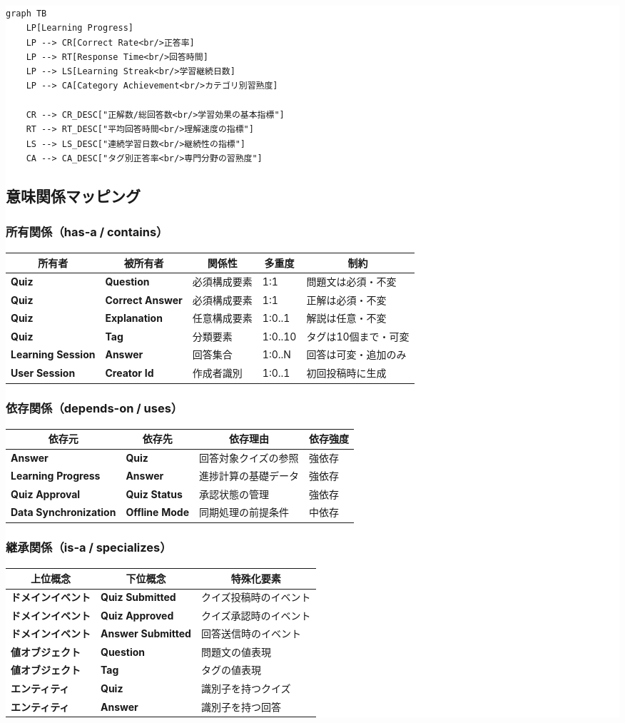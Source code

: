 ```mermaid
graph TB
    LP[Learning Progress]
    LP --> CR[Correct Rate<br/>正答率]
    LP --> RT[Response Time<br/>回答時間]
    LP --> LS[Learning Streak<br/>学習継続日数]
    LP --> CA[Category Achievement<br/>カテゴリ別習熟度]
    
    CR --> CR_DESC["正解数/総回答数<br/>学習効果の基本指標"]
    RT --> RT_DESC["平均回答時間<br/>理解速度の指標"]
    LS --> LS_DESC["連続学習日数<br/>継続性の指標"]
    CA --> CA_DESC["タグ別正答率<br/>専門分野の習熟度"]
```

## 意味関係マッピング

### 所有関係（has-a / contains）

| 所有者 | 被所有者 | 関係性 | 多重度 | 制約 |
|--------|----------|--------|--------|------|
| **Quiz** | **Question** | 必須構成要素 | 1:1 | 問題文は必須・不変 |
| **Quiz** | **Correct Answer** | 必須構成要素 | 1:1 | 正解は必須・不変 |
| **Quiz** | **Explanation** | 任意構成要素 | 1:0..1 | 解説は任意・不変 |
| **Quiz** | **Tag** | 分類要素 | 1:0..10 | タグは10個まで・可変 |
| **Learning Session** | **Answer** | 回答集合 | 1:0..N | 回答は可変・追加のみ |
| **User Session** | **Creator Id** | 作成者識別 | 1:0..1 | 初回投稿時に生成 |

### 依存関係（depends-on / uses）

| 依存元 | 依存先 | 依存理由 | 依存強度 |
|--------|--------|----------|----------|
| **Answer** | **Quiz** | 回答対象クイズの参照 | 強依存 |
| **Learning Progress** | **Answer** | 進捗計算の基礎データ | 強依存 |
| **Quiz Approval** | **Quiz Status** | 承認状態の管理 | 強依存 |
| **Data Synchronization** | **Offline Mode** | 同期処理の前提条件 | 中依存 |

### 継承関係（is-a / specializes）

| 上位概念 | 下位概念 | 特殊化要素 |
|----------|----------|------------|
| **ドメインイベント** | **Quiz Submitted** | クイズ投稿時のイベント |
| **ドメインイベント** | **Quiz Approved** | クイズ承認時のイベント |
| **ドメインイベント** | **Answer Submitted** | 回答送信時のイベント |
| **値オブジェクト** | **Question** | 問題文の値表現 |
| **値オブジェクト** | **Tag** | タグの値表現 |
| **エンティティ** | **Quiz** | 識別子を持つクイズ |
| **エンティティ** | **Answer** | 識別子を持つ回答 |
